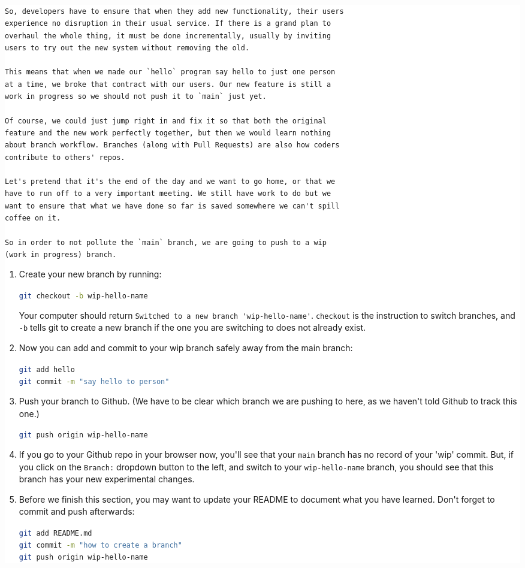 	So, developers have to ensure that when they add new functionality, their users
	experience no disruption in their usual service. If there is a grand plan to
	overhaul the whole thing, it must be done incrementally, usually by inviting
	users to try out the new system without removing the old.

	This means that when we made our `hello` program say hello to just one person
	at a time, we broke that contract with our users. Our new feature is still a
	work in progress so we should not push it to `main` just yet.

	Of course, we could just jump right in and fix it so that both the original
	feature and the new work perfectly together, but then we would learn nothing
	about branch workflow. Branches (along with Pull Requests) are also how coders
	contribute to others' repos.

	Let's pretend that it's the end of the day and we want to go home, or that we
	have to run off to a very important meeting. We still have work to do but we
	want to ensure that what we have done so far is saved somewhere we can't spill
	coffee on it.

	So in order to not pollute the `main` branch, we are going to push to a wip
	(work in progress) branch.

1. Create your new branch by running:

	```sh
	git checkout -b wip-hello-name
	```

	Your computer should return `Switched to a new branch 'wip-hello-name'`.
	`checkout` is the instruction to switch branches, and `-b` tells git to 
	create a new branch if the one you are switching to does not already exist.

1. Now you can add and commit to your wip branch safely away from the main branch:

	```sh
	git add hello
	git commit -m "say hello to person"
	```

1. Push your branch to Github. (We have to be clear which branch we are pushing
	to here, as we haven't told Github to track this one.)

	```sh
	git push origin wip-hello-name
	```

1. If you go to your Github repo in your browser now, you'll see that your `main`
	branch has no record of your 'wip' commit. But, if you click on the `Branch:`
	dropdown button to the left, and switch to your `wip-hello-name` branch, you
	should see that this branch has your new experimental changes.

1. Before we finish this section, you may want to update your README to document
	what you have learned. Don't forget to commit and push afterwards:

	```sh
	git add README.md
	git commit -m "how to create a branch"
	git push origin wip-hello-name
	```
